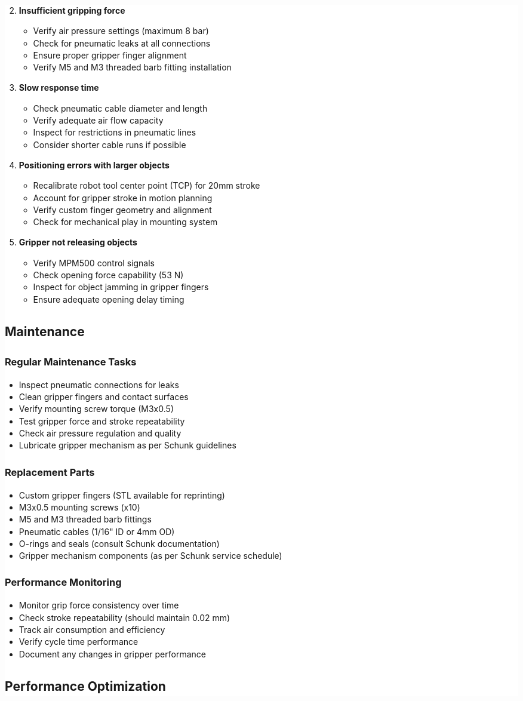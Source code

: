 2. **Insufficient gripping force**
   - Verify air pressure settings (maximum 8 bar)
   - Check for pneumatic leaks at all connections
   - Ensure proper gripper finger alignment
   - Verify M5 and M3 threaded barb fitting installation

3. **Slow response time**
   - Check pneumatic cable diameter and length
   - Verify adequate air flow capacity
   - Inspect for restrictions in pneumatic lines
   - Consider shorter cable runs if possible

4. **Positioning errors with larger objects**
   - Recalibrate robot tool center point (TCP) for 20mm stroke
   - Account for gripper stroke in motion planning
   - Verify custom finger geometry and alignment
   - Check for mechanical play in mounting system

5. **Gripper not releasing objects**
   - Verify MPM500 control signals
   - Check opening force capability (53 N)
   - Inspect for object jamming in gripper fingers
   - Ensure adequate opening delay timing

## Maintenance

### Regular Maintenance Tasks
- Inspect pneumatic connections for leaks
- Clean gripper fingers and contact surfaces
- Verify mounting screw torque (M3x0.5)
- Test gripper force and stroke repeatability
- Check air pressure regulation and quality
- Lubricate gripper mechanism as per Schunk guidelines

### Replacement Parts
- Custom gripper fingers (STL available for reprinting)
- M3x0.5 mounting screws (x10)
- M5 and M3 threaded barb fittings
- Pneumatic cables (1/16" ID or 4mm OD)
- O-rings and seals (consult Schunk documentation)
- Gripper mechanism components (as per Schunk service schedule)

### Performance Monitoring
- Monitor grip force consistency over time
- Check stroke repeatability (should maintain 0.02 mm)
- Track air consumption and efficiency
- Verify cycle time performance
- Document any changes in gripper performance

## Performance Optimization
